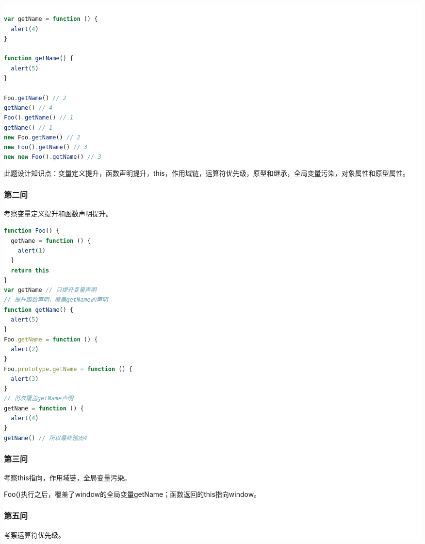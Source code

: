 ```javascript

var getName = function () {
  alert(4)
}

function getName() {
  alert(5)
}

Foo.getName() // 2
getName() // 4
Foo().getName() // 1
getName() // 1
new Foo.getName() // 2
new Foo().getName() // 3
new new Foo().getName() // 3
```
此题设计知识点：变量定义提升，函数声明提升，this，作用域链，运算符优先级，原型和继承，全局变量污染，对象属性和原型属性。
### 第二问
考察变量定义提升和函数声明提升。
```javascript
function Foo() {
  getName = function () {
    alert(1)
  }
  return this
}
var getName // 只提升变量声明
// 提升函数声明，覆盖getName的声明
function getName() {
  alert(5)
}
Foo.getName = function () {
  alert(2)
}
Foo.prototype.getName = function () {
  alert(3)
}
// 再次覆盖getName声明
getName = function () {
  alert(4)
}
getName() // 所以最终输出4
```
### 第三问
考察this指向，作用域链，全局变量污染。

Foo()执行之后，覆盖了window的全局变量getName；函数返回的this指向window。
### 第五问
考察运算符优先级。
